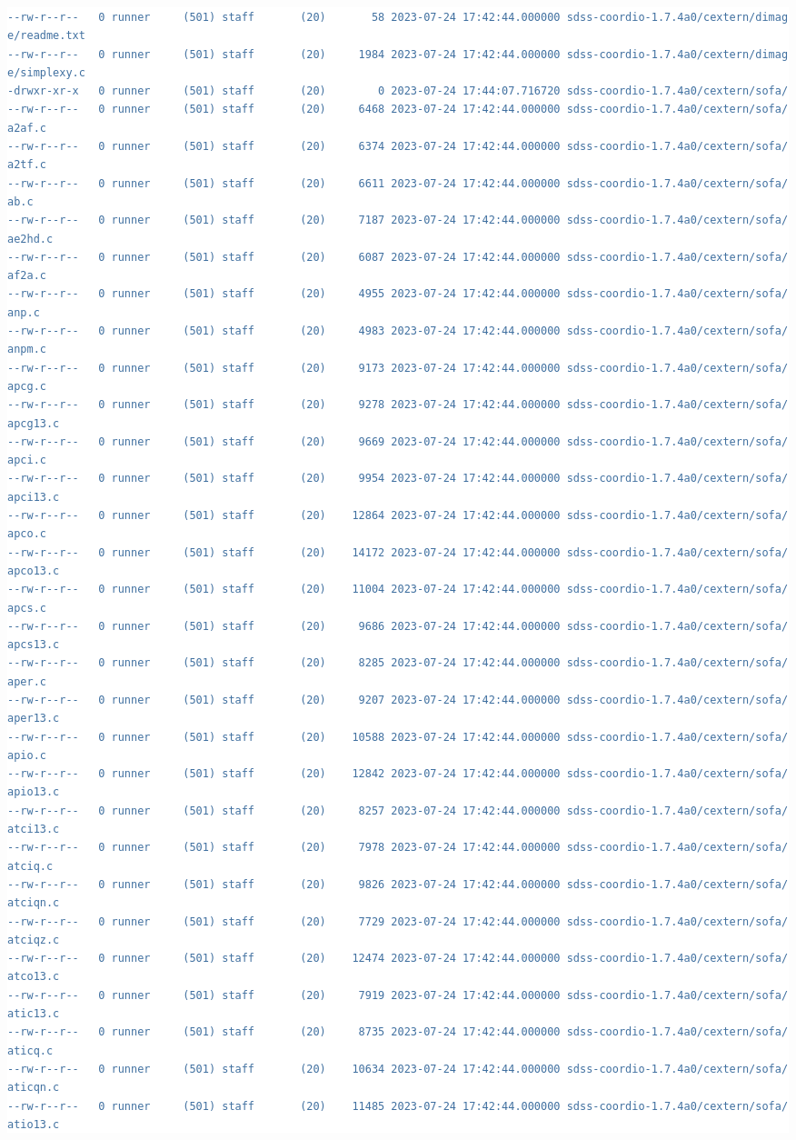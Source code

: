 ```diff
--rw-r--r--   0 runner     (501) staff       (20)       58 2023-07-24 17:42:44.000000 sdss-coordio-1.7.4a0/cextern/dimage/readme.txt
--rw-r--r--   0 runner     (501) staff       (20)     1984 2023-07-24 17:42:44.000000 sdss-coordio-1.7.4a0/cextern/dimage/simplexy.c
-drwxr-xr-x   0 runner     (501) staff       (20)        0 2023-07-24 17:44:07.716720 sdss-coordio-1.7.4a0/cextern/sofa/
--rw-r--r--   0 runner     (501) staff       (20)     6468 2023-07-24 17:42:44.000000 sdss-coordio-1.7.4a0/cextern/sofa/a2af.c
--rw-r--r--   0 runner     (501) staff       (20)     6374 2023-07-24 17:42:44.000000 sdss-coordio-1.7.4a0/cextern/sofa/a2tf.c
--rw-r--r--   0 runner     (501) staff       (20)     6611 2023-07-24 17:42:44.000000 sdss-coordio-1.7.4a0/cextern/sofa/ab.c
--rw-r--r--   0 runner     (501) staff       (20)     7187 2023-07-24 17:42:44.000000 sdss-coordio-1.7.4a0/cextern/sofa/ae2hd.c
--rw-r--r--   0 runner     (501) staff       (20)     6087 2023-07-24 17:42:44.000000 sdss-coordio-1.7.4a0/cextern/sofa/af2a.c
--rw-r--r--   0 runner     (501) staff       (20)     4955 2023-07-24 17:42:44.000000 sdss-coordio-1.7.4a0/cextern/sofa/anp.c
--rw-r--r--   0 runner     (501) staff       (20)     4983 2023-07-24 17:42:44.000000 sdss-coordio-1.7.4a0/cextern/sofa/anpm.c
--rw-r--r--   0 runner     (501) staff       (20)     9173 2023-07-24 17:42:44.000000 sdss-coordio-1.7.4a0/cextern/sofa/apcg.c
--rw-r--r--   0 runner     (501) staff       (20)     9278 2023-07-24 17:42:44.000000 sdss-coordio-1.7.4a0/cextern/sofa/apcg13.c
--rw-r--r--   0 runner     (501) staff       (20)     9669 2023-07-24 17:42:44.000000 sdss-coordio-1.7.4a0/cextern/sofa/apci.c
--rw-r--r--   0 runner     (501) staff       (20)     9954 2023-07-24 17:42:44.000000 sdss-coordio-1.7.4a0/cextern/sofa/apci13.c
--rw-r--r--   0 runner     (501) staff       (20)    12864 2023-07-24 17:42:44.000000 sdss-coordio-1.7.4a0/cextern/sofa/apco.c
--rw-r--r--   0 runner     (501) staff       (20)    14172 2023-07-24 17:42:44.000000 sdss-coordio-1.7.4a0/cextern/sofa/apco13.c
--rw-r--r--   0 runner     (501) staff       (20)    11004 2023-07-24 17:42:44.000000 sdss-coordio-1.7.4a0/cextern/sofa/apcs.c
--rw-r--r--   0 runner     (501) staff       (20)     9686 2023-07-24 17:42:44.000000 sdss-coordio-1.7.4a0/cextern/sofa/apcs13.c
--rw-r--r--   0 runner     (501) staff       (20)     8285 2023-07-24 17:42:44.000000 sdss-coordio-1.7.4a0/cextern/sofa/aper.c
--rw-r--r--   0 runner     (501) staff       (20)     9207 2023-07-24 17:42:44.000000 sdss-coordio-1.7.4a0/cextern/sofa/aper13.c
--rw-r--r--   0 runner     (501) staff       (20)    10588 2023-07-24 17:42:44.000000 sdss-coordio-1.7.4a0/cextern/sofa/apio.c
--rw-r--r--   0 runner     (501) staff       (20)    12842 2023-07-24 17:42:44.000000 sdss-coordio-1.7.4a0/cextern/sofa/apio13.c
--rw-r--r--   0 runner     (501) staff       (20)     8257 2023-07-24 17:42:44.000000 sdss-coordio-1.7.4a0/cextern/sofa/atci13.c
--rw-r--r--   0 runner     (501) staff       (20)     7978 2023-07-24 17:42:44.000000 sdss-coordio-1.7.4a0/cextern/sofa/atciq.c
--rw-r--r--   0 runner     (501) staff       (20)     9826 2023-07-24 17:42:44.000000 sdss-coordio-1.7.4a0/cextern/sofa/atciqn.c
--rw-r--r--   0 runner     (501) staff       (20)     7729 2023-07-24 17:42:44.000000 sdss-coordio-1.7.4a0/cextern/sofa/atciqz.c
--rw-r--r--   0 runner     (501) staff       (20)    12474 2023-07-24 17:42:44.000000 sdss-coordio-1.7.4a0/cextern/sofa/atco13.c
--rw-r--r--   0 runner     (501) staff       (20)     7919 2023-07-24 17:42:44.000000 sdss-coordio-1.7.4a0/cextern/sofa/atic13.c
--rw-r--r--   0 runner     (501) staff       (20)     8735 2023-07-24 17:42:44.000000 sdss-coordio-1.7.4a0/cextern/sofa/aticq.c
--rw-r--r--   0 runner     (501) staff       (20)    10634 2023-07-24 17:42:44.000000 sdss-coordio-1.7.4a0/cextern/sofa/aticqn.c
--rw-r--r--   0 runner     (501) staff       (20)    11485 2023-07-24 17:42:44.000000 sdss-coordio-1.7.4a0/cextern/sofa/atio13.c
```